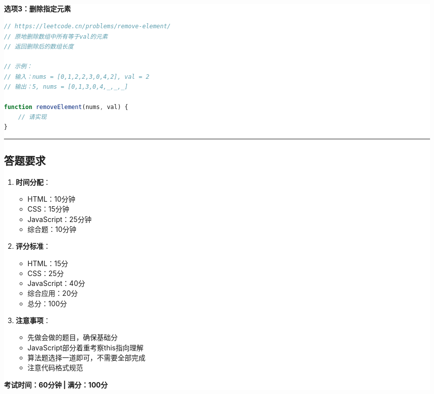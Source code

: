 **选项3：删除指定元素**
```javascript
// https://leetcode.cn/problems/remove-element/
// 原地删除数组中所有等于val的元素
// 返回删除后的数组长度

// 示例：
// 输入：nums = [0,1,2,2,3,0,4,2], val = 2
// 输出：5, nums = [0,1,3,0,4,_,_,_]

function removeElement(nums, val) {
    // 请实现
}
```

---

## 答题要求

1. **时间分配**：
   - HTML：10分钟
   - CSS：15分钟
   - JavaScript：25分钟
   - 综合题：10分钟

2. **评分标准**：
   - HTML：15分
   - CSS：25分
   - JavaScript：40分
   - 综合应用：20分
   - 总分：100分

3. **注意事项**：
   - 先做会做的题目，确保基础分
   - JavaScript部分着重考察this指向理解
   - 算法题选择一道即可，不需要全部完成
   - 注意代码格式规范

**考试时间：60分钟 | 满分：100分**